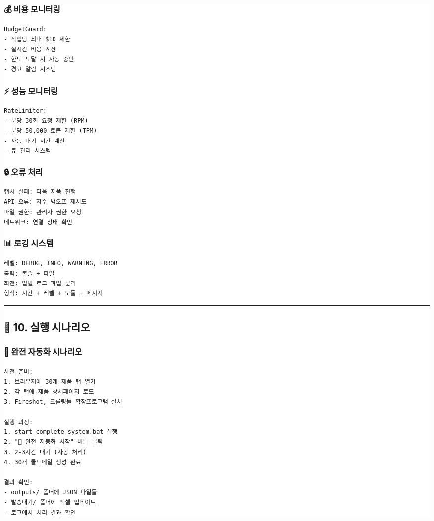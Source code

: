 ### **💰 비용 모니터링**
```
BudgetGuard:
- 작업당 최대 $10 제한
- 실시간 비용 계산
- 한도 도달 시 자동 중단
- 경고 알림 시스템
```

### **⚡ 성능 모니터링**
```
RateLimiter:
- 분당 30회 요청 제한 (RPM)
- 분당 50,000 토큰 제한 (TPM)
- 자동 대기 시간 계산
- 큐 관리 시스템
```

### **🔒 오류 처리**
```
캡처 실패: 다음 제품 진행
API 오류: 지수 백오프 재시도
파일 권한: 관리자 권한 요청
네트워크: 연결 상태 확인
```

### **📊 로깅 시스템**
```
레벨: DEBUG, INFO, WARNING, ERROR
출력: 콘솔 + 파일
회전: 일별 로그 파일 분리
형식: 시간 + 레벨 + 모듈 + 메시지
```

---

## 🚀 **10. 실행 시나리오**

### **🎯 완전 자동화 시나리오**
```
사전 준비:
1. 브라우저에 30개 제품 탭 열기
2. 각 탭에 제품 상세페이지 로드
3. Fireshot, 크롤링툴 확장프로그램 설치

실행 과정:
1. start_complete_system.bat 실행
2. "🚀 완전 자동화 시작" 버튼 클릭
3. 2-3시간 대기 (자동 처리)
4. 30개 콜드메일 생성 완료

결과 확인:
- outputs/ 폴더에 JSON 파일들
- 발송대기/ 폴더에 엑셀 업데이트
- 로그에서 처리 결과 확인
```
